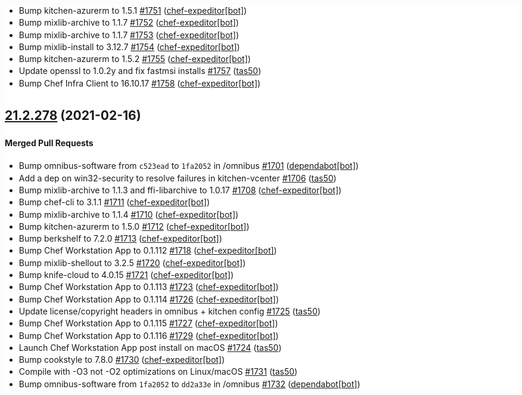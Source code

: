 - Bump kitchen-azurerm to 1.5.1 [#1751](https://github.com/chef/chef-workstation/pull/1751) ([chef-expeditor[bot]](https://github.com/chef-expeditor[bot]))
- Bump mixlib-archive to 1.1.7 [#1752](https://github.com/chef/chef-workstation/pull/1752) ([chef-expeditor[bot]](https://github.com/chef-expeditor[bot]))
- Bump mixlib-archive to 1.1.7 [#1753](https://github.com/chef/chef-workstation/pull/1753) ([chef-expeditor[bot]](https://github.com/chef-expeditor[bot]))
- Bump mixlib-install to 3.12.7 [#1754](https://github.com/chef/chef-workstation/pull/1754) ([chef-expeditor[bot]](https://github.com/chef-expeditor[bot]))
- Bump kitchen-azurerm to 1.5.2 [#1755](https://github.com/chef/chef-workstation/pull/1755) ([chef-expeditor[bot]](https://github.com/chef-expeditor[bot]))
- Update openssl to 1.0.2y and fix fastmsi installs [#1757](https://github.com/chef/chef-workstation/pull/1757) ([tas50](https://github.com/tas50))
- Bump Chef Infra Client to 16.10.17 [#1758](https://github.com/chef/chef-workstation/pull/1758) ([chef-expeditor[bot]](https://github.com/chef-expeditor[bot]))

## [21.2.278](https://github.com/chef/chef-workstation/tree/21.2.278) (2021-02-16)

#### Merged Pull Requests
- Bump omnibus-software from `c523ead` to `1fa2052` in /omnibus [#1701](https://github.com/chef/chef-workstation/pull/1701) ([dependabot[bot]](https://github.com/dependabot[bot]))
- Add a dep on win32-security to resolve failures in kitchen-vcenter [#1706](https://github.com/chef/chef-workstation/pull/1706) ([tas50](https://github.com/tas50))
- Bump mixlib-archive to 1.1.3 and ffi-libarchive to 1.0.17 [#1708](https://github.com/chef/chef-workstation/pull/1708) ([chef-expeditor[bot]](https://github.com/chef-expeditor[bot]))
- Bump chef-cli to 3.1.1 [#1711](https://github.com/chef/chef-workstation/pull/1711) ([chef-expeditor[bot]](https://github.com/chef-expeditor[bot]))
- Bump mixlib-archive to 1.1.4 [#1710](https://github.com/chef/chef-workstation/pull/1710) ([chef-expeditor[bot]](https://github.com/chef-expeditor[bot]))
- Bump kitchen-azurerm to 1.5.0 [#1712](https://github.com/chef/chef-workstation/pull/1712) ([chef-expeditor[bot]](https://github.com/chef-expeditor[bot]))
- Bump berkshelf to 7.2.0 [#1713](https://github.com/chef/chef-workstation/pull/1713) ([chef-expeditor[bot]](https://github.com/chef-expeditor[bot]))
- Bump Chef Workstation App to 0.1.112 [#1718](https://github.com/chef/chef-workstation/pull/1718) ([chef-expeditor[bot]](https://github.com/chef-expeditor[bot]))
- Bump mixlib-shellout to 3.2.5 [#1720](https://github.com/chef/chef-workstation/pull/1720) ([chef-expeditor[bot]](https://github.com/chef-expeditor[bot]))
- Bump knife-cloud to 4.0.15 [#1721](https://github.com/chef/chef-workstation/pull/1721) ([chef-expeditor[bot]](https://github.com/chef-expeditor[bot]))
- Bump Chef Workstation App to 0.1.113 [#1723](https://github.com/chef/chef-workstation/pull/1723) ([chef-expeditor[bot]](https://github.com/chef-expeditor[bot]))
- Bump Chef Workstation App to 0.1.114 [#1726](https://github.com/chef/chef-workstation/pull/1726) ([chef-expeditor[bot]](https://github.com/chef-expeditor[bot]))
- Update license/copyright headers in omnibus + kitchen config [#1725](https://github.com/chef/chef-workstation/pull/1725) ([tas50](https://github.com/tas50))
- Bump Chef Workstation App to 0.1.115 [#1727](https://github.com/chef/chef-workstation/pull/1727) ([chef-expeditor[bot]](https://github.com/chef-expeditor[bot]))
- Bump Chef Workstation App to 0.1.116 [#1729](https://github.com/chef/chef-workstation/pull/1729) ([chef-expeditor[bot]](https://github.com/chef-expeditor[bot]))
- Launch Chef Workstation App post install on macOS [#1724](https://github.com/chef/chef-workstation/pull/1724) ([tas50](https://github.com/tas50))
- Bump cookstyle to 7.8.0 [#1730](https://github.com/chef/chef-workstation/pull/1730) ([chef-expeditor[bot]](https://github.com/chef-expeditor[bot]))
- Compile with -O3 not -O2 optimizations on Linux/macOS [#1731](https://github.com/chef/chef-workstation/pull/1731) ([tas50](https://github.com/tas50))
- Bump omnibus-software from `1fa2052` to `dd2a33e` in /omnibus [#1732](https://github.com/chef/chef-workstation/pull/1732) ([dependabot[bot]](https://github.com/dependabot[bot]))

